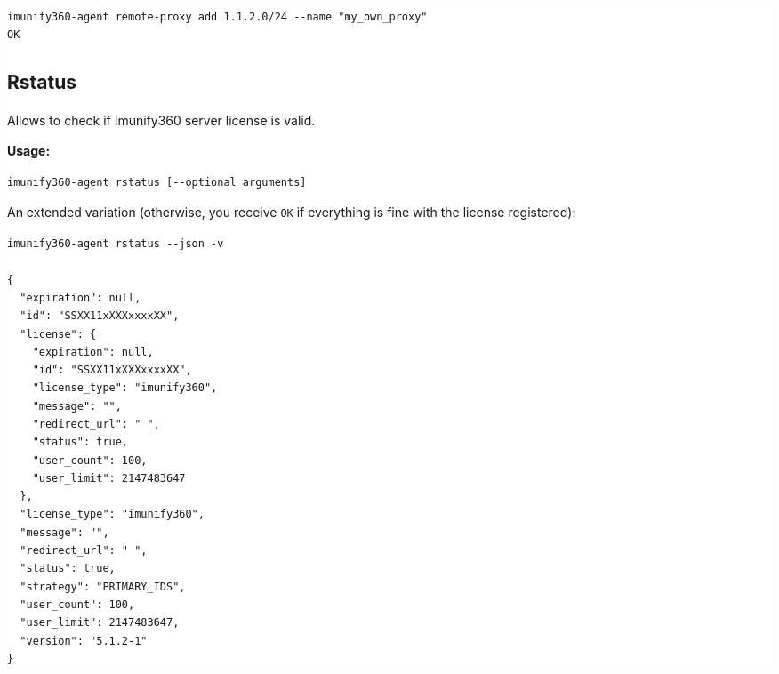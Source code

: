 <div class="notranslate">

```
imunify360-agent remote-proxy add 1.1.2.0/24 --name "my_own_proxy"
OK
```

</div>

## Rstatus

Allows to check if Imunify360 server license is valid.

**Usage:**

<div class="notranslate">

```
imunify360-agent rstatus [--optional arguments]
```

</div>

An extended variation (otherwise, you receive ```OK``` if everything is fine with the license registered):

<div class="notranslate">

```
imunify360-agent rstatus --json -v

{
  "expiration": null,
  "id": "SSXX11xXXXxxxxXX",
  "license": {
    "expiration": null,
    "id": "SSXX11xXXXxxxxXX",
    "license_type": "imunify360",
    "message": "",
    "redirect_url": " ",
    "status": true,
    "user_count": 100,
    "user_limit": 2147483647
  },
  "license_type": "imunify360",
  "message": "",
  "redirect_url": " ",
  "status": true,
  "strategy": "PRIMARY_IDS",
  "user_count": 100,
  "user_limit": 2147483647,
  "version": "5.1.2-1"
}
```

</div>
